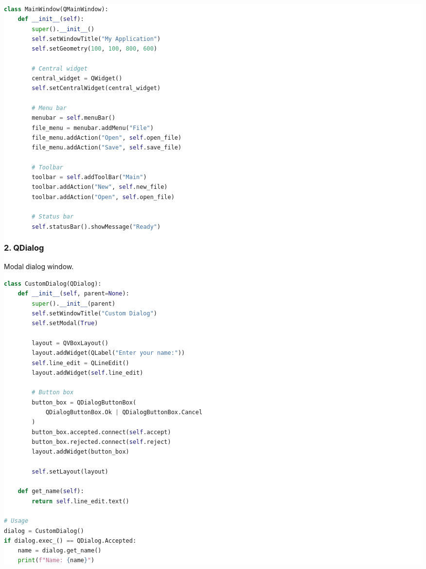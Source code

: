 ```python
class MainWindow(QMainWindow):
    def __init__(self):
        super().__init__()
        self.setWindowTitle("My Application")
        self.setGeometry(100, 100, 800, 600)
        
        # Central widget
        central_widget = QWidget()
        self.setCentralWidget(central_widget)
        
        # Menu bar
        menubar = self.menuBar()
        file_menu = menubar.addMenu("File")
        file_menu.addAction("Open", self.open_file)
        file_menu.addAction("Save", self.save_file)
        
        # Toolbar
        toolbar = self.addToolBar("Main")
        toolbar.addAction("New", self.new_file)
        toolbar.addAction("Open", self.open_file)
        
        # Status bar
        self.statusBar().showMessage("Ready")
```

### 2. QDialog
Modal dialog window.

```python
class CustomDialog(QDialog):
    def __init__(self, parent=None):
        super().__init__(parent)
        self.setWindowTitle("Custom Dialog")
        self.setModal(True)
        
        layout = QVBoxLayout()
        layout.addWidget(QLabel("Enter your name:"))
        self.line_edit = QLineEdit()
        layout.addWidget(self.line_edit)
        
        # Button box
        button_box = QDialogButtonBox(
            QDialogButtonBox.Ok | QDialogButtonBox.Cancel
        )
        button_box.accepted.connect(self.accept)
        button_box.rejected.connect(self.reject)
        layout.addWidget(button_box)
        
        self.setLayout(layout)
    
    def get_name(self):
        return self.line_edit.text()

# Usage
dialog = CustomDialog()
if dialog.exec_() == QDialog.Accepted:
    name = dialog.get_name()
    print(f"Name: {name}")
```
